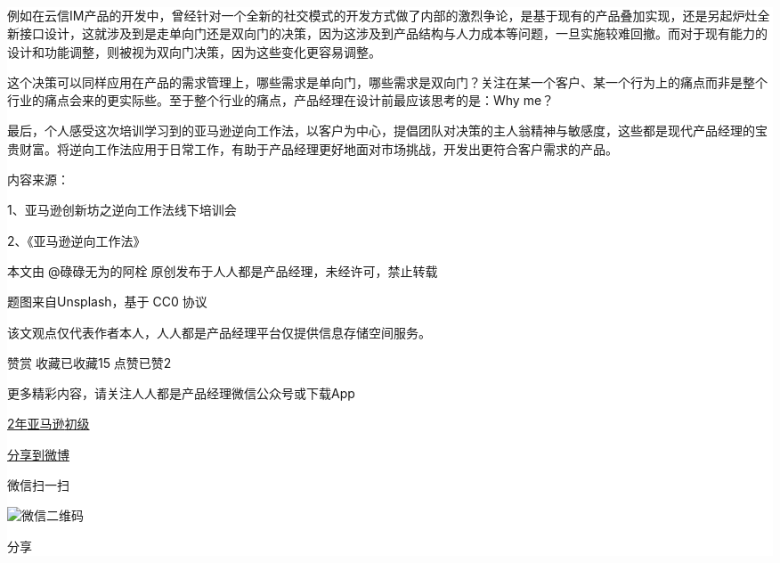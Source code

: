 例如在云信IM产品的开发中，曾经针对一个全新的社交模式的开发方式做了内部的激烈争论，是基于现有的产品叠加实现，还是另起炉灶全新接口设计，这就涉及到是走单向门还是双向门的决策，因为这涉及到产品结构与人力成本等问题，一旦实施较难回撤。而对于现有能力的设计和功能调整，则被视为双向门决策，因为这些变化更容易调整。

这个决策可以同样应用在产品的需求管理上，哪些需求是单向门，哪些需求是双向门？关注在某一个客户、某一个行为上的痛点而非是整个行业的痛点会来的更实际些。至于整个行业的痛点，产品经理在设计前最应该思考的是：Why me？

最后，个人感受这次培训学习到的亚马逊逆向工作法，以客户为中心，提倡团队对决策的主人翁精神与敏感度，这些都是现代产品经理的宝贵财富。将逆向工作法应用于日常工作，有助于产品经理更好地面对市场挑战，开发出更符合客户需求的产品。

内容来源：

1、亚马逊创新坊之逆向工作法线下培训会

2、《亚马逊逆向工作法》

本文由 @碌碌无为的阿栓 原创发布于人人都是产品经理，未经许可，禁止转载

题图来自Unsplash，基于 CC0 协议

该文观点仅代表作者本人，人人都是产品经理平台仅提供信息存储空间服务。

赞赏 收藏已收藏15 点赞已赞2

更多精彩内容，请关注人人都是产品经理微信公众号或下载App

[2年](https://www.woshipm.com/tag/2%e5%b9%b4)[亚马逊](https://www.woshipm.com/tag/%e4%ba%9a%e9%a9%ac%e9%80%8a)[初级](https://www.woshipm.com/tag/%e5%88%9d%e7%ba%a7)

[分享到微博](https://service.weibo.com/share/share.php?appkey=2775287854&title=为何亚马逊的一招“逆向工作法”就能所向披靡？&url=https://www.woshipm.com/zhichang/5802848.html&pic=https://image.woshipm.com/2023/04/14/7788f80a-daa1-11ed-af94-00163e0b5ff3.png)

微信扫一扫

![微信二维码](https://api.pwmqr.com/qrcode/create/?url=https://www.woshipm.com/zhichang/5802848.html)

分享